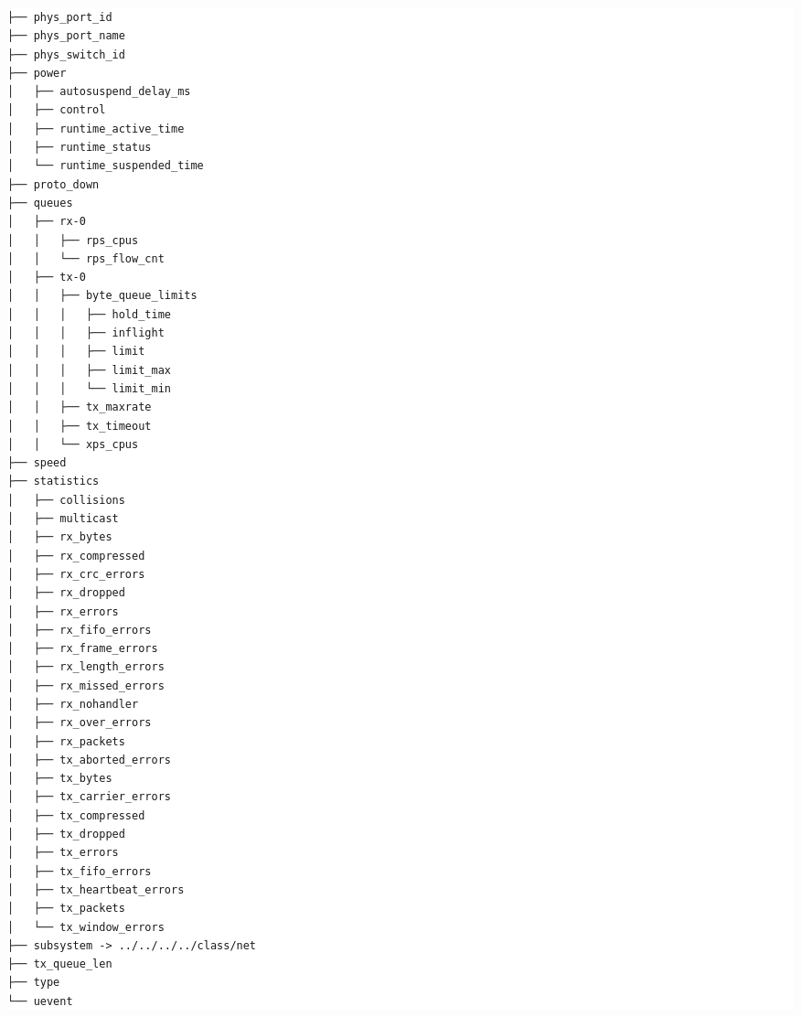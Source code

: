 ```
├── phys_port_id
├── phys_port_name
├── phys_switch_id
├── power
│   ├── autosuspend_delay_ms
│   ├── control
│   ├── runtime_active_time
│   ├── runtime_status
│   └── runtime_suspended_time
├── proto_down
├── queues
│   ├── rx-0
│   │   ├── rps_cpus
│   │   └── rps_flow_cnt
│   ├── tx-0
│   │   ├── byte_queue_limits
│   │   │   ├── hold_time
│   │   │   ├── inflight
│   │   │   ├── limit
│   │   │   ├── limit_max
│   │   │   └── limit_min
│   │   ├── tx_maxrate
│   │   ├── tx_timeout
│   │   └── xps_cpus
├── speed
├── statistics
│   ├── collisions
│   ├── multicast
│   ├── rx_bytes
│   ├── rx_compressed
│   ├── rx_crc_errors
│   ├── rx_dropped
│   ├── rx_errors
│   ├── rx_fifo_errors
│   ├── rx_frame_errors
│   ├── rx_length_errors
│   ├── rx_missed_errors
│   ├── rx_nohandler
│   ├── rx_over_errors
│   ├── rx_packets
│   ├── tx_aborted_errors
│   ├── tx_bytes
│   ├── tx_carrier_errors
│   ├── tx_compressed
│   ├── tx_dropped
│   ├── tx_errors
│   ├── tx_fifo_errors
│   ├── tx_heartbeat_errors
│   ├── tx_packets
│   └── tx_window_errors
├── subsystem -> ../../../../class/net
├── tx_queue_len
├── type
└── uevent
```
